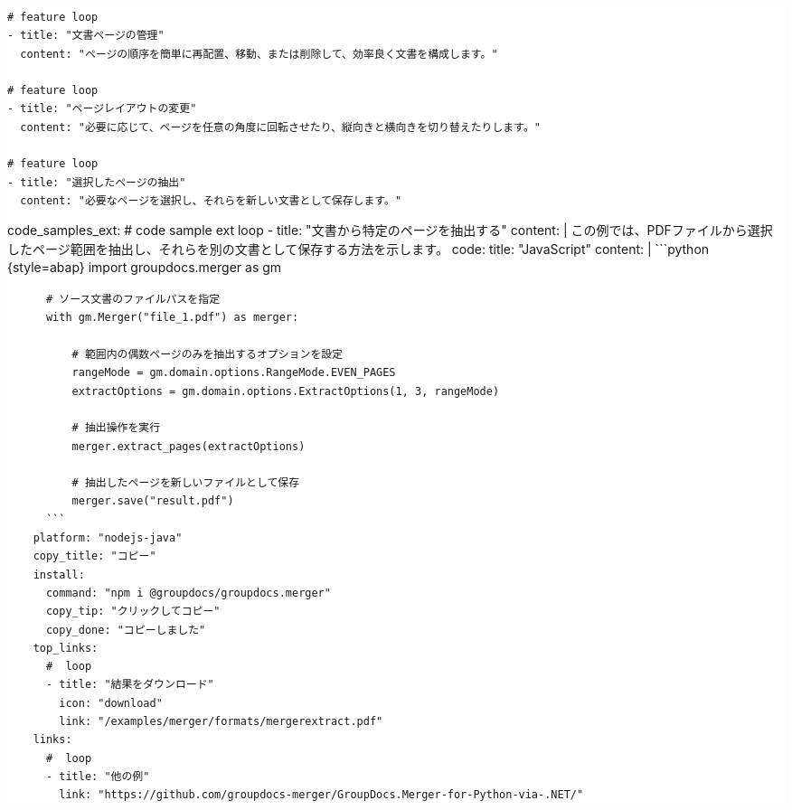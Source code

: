     # feature loop
    - title: "文書ページの管理"
      content: "ページの順序を簡単に再配置、移動、または削除して、効率良く文書を構成します。"

    # feature loop
    - title: "ページレイアウトの変更"
      content: "必要に応じて、ページを任意の角度に回転させたり、縦向きと横向きを切り替えたりします。"

    # feature loop
    - title: "選択したページの抽出"
      content: "必要なページを選択し、それらを新しい文書として保存します。"
      
  code_samples_ext:
    # code sample ext loop
    - title: "文書から特定のページを抽出する"
      content: |
        この例では、PDFファイルから選択したページ範囲を抽出し、それらを別の文書として保存する方法を示します。
      code:
        title: "JavaScript"
        content: |
          ```python {style=abap}
          import groupdocs.merger as gm
          
          # ソース文書のファイルパスを指定
          with gm.Merger("file_1.pdf") as merger:
            
              # 範囲内の偶数ページのみを抽出するオプションを設定
              rangeMode = gm.domain.options.RangeMode.EVEN_PAGES
              extractOptions = gm.domain.options.ExtractOptions(1, 3, rangeMode)
          
              # 抽出操作を実行
              merger.extract_pages(extractOptions)

              # 抽出したページを新しいファイルとして保存
              merger.save("result.pdf")
          ```
        platform: "nodejs-java"
        copy_title: "コピー"
        install:
          command: "npm i @groupdocs/groupdocs.merger"
          copy_tip: "クリックしてコピー"
          copy_done: "コピーしました"
        top_links:
          #  loop
          - title: "結果をダウンロード"
            icon: "download"
            link: "/examples/merger/formats/mergerextract.pdf"
        links:
          #  loop
          - title: "他の例"
            link: "https://github.com/groupdocs-merger/GroupDocs.Merger-for-Python-via-.NET/"
